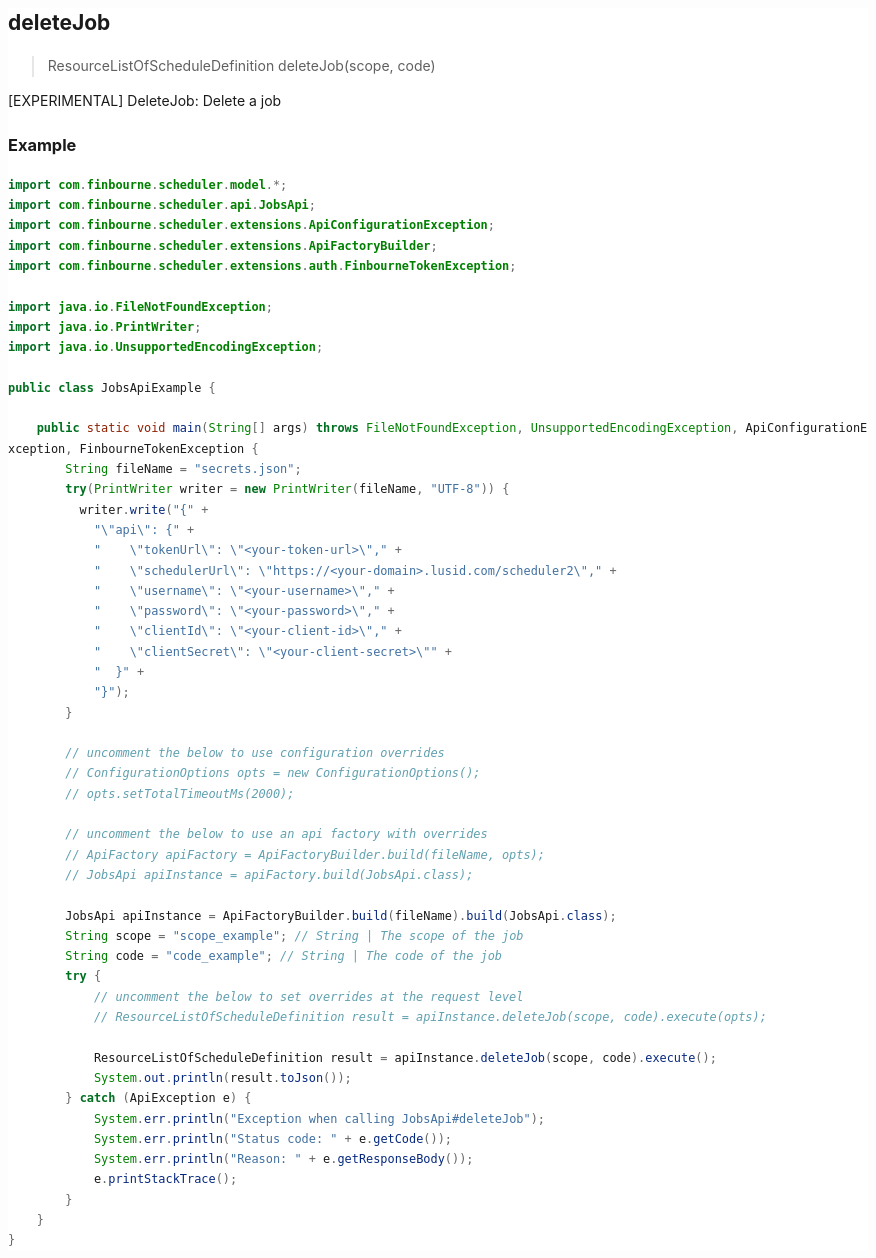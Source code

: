 
## deleteJob

> ResourceListOfScheduleDefinition deleteJob(scope, code)

[EXPERIMENTAL] DeleteJob: Delete a job

### Example

```java
import com.finbourne.scheduler.model.*;
import com.finbourne.scheduler.api.JobsApi;
import com.finbourne.scheduler.extensions.ApiConfigurationException;
import com.finbourne.scheduler.extensions.ApiFactoryBuilder;
import com.finbourne.scheduler.extensions.auth.FinbourneTokenException;

import java.io.FileNotFoundException;
import java.io.PrintWriter;
import java.io.UnsupportedEncodingException;

public class JobsApiExample {

    public static void main(String[] args) throws FileNotFoundException, UnsupportedEncodingException, ApiConfigurationException, FinbourneTokenException {
        String fileName = "secrets.json";
        try(PrintWriter writer = new PrintWriter(fileName, "UTF-8")) {
          writer.write("{" +
            "\"api\": {" +
            "    \"tokenUrl\": \"<your-token-url>\"," +
            "    \"schedulerUrl\": \"https://<your-domain>.lusid.com/scheduler2\"," +
            "    \"username\": \"<your-username>\"," +
            "    \"password\": \"<your-password>\"," +
            "    \"clientId\": \"<your-client-id>\"," +
            "    \"clientSecret\": \"<your-client-secret>\"" +
            "  }" +
            "}");
        }

        // uncomment the below to use configuration overrides
        // ConfigurationOptions opts = new ConfigurationOptions();
        // opts.setTotalTimeoutMs(2000);
        
        // uncomment the below to use an api factory with overrides
        // ApiFactory apiFactory = ApiFactoryBuilder.build(fileName, opts);
        // JobsApi apiInstance = apiFactory.build(JobsApi.class);

        JobsApi apiInstance = ApiFactoryBuilder.build(fileName).build(JobsApi.class);
        String scope = "scope_example"; // String | The scope of the job
        String code = "code_example"; // String | The code of the job
        try {
            // uncomment the below to set overrides at the request level
            // ResourceListOfScheduleDefinition result = apiInstance.deleteJob(scope, code).execute(opts);

            ResourceListOfScheduleDefinition result = apiInstance.deleteJob(scope, code).execute();
            System.out.println(result.toJson());
        } catch (ApiException e) {
            System.err.println("Exception when calling JobsApi#deleteJob");
            System.err.println("Status code: " + e.getCode());
            System.err.println("Reason: " + e.getResponseBody());
            e.printStackTrace();
        }
    }
}
```